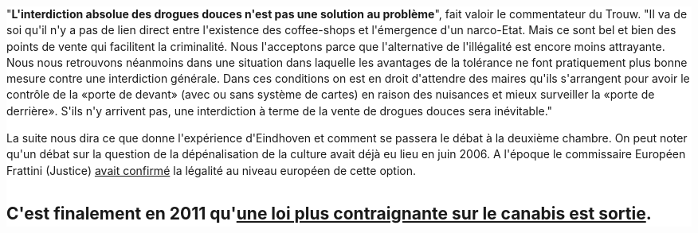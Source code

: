 "**L'interdiction absolue des drogues douces n'est pas une solution au problème**", fait valoir le commentateur du Trouw. "Il va de soi qu'il n'y a pas de lien direct entre l'existence des coffee-shops et l'émergence d'un narco-Etat. Mais ce sont bel et bien des points de vente qui facilitent la criminalité. Nous l'acceptons parce que l'alternative de l'illégalité est encore moins attrayante. Nous nous retrouvons néanmoins dans une situation dans laquelle les avantages de la tolérance ne font pratiquement plus bonne mesure contre une interdiction générale. Dans ces conditions on est en droit d'attendre des maires qu'ils s'arrangent pour avoir le contrôle de la «porte de devant» (avec ou sans système de cartes) en raison des nuisances et mieux surveiller la «porte de derrière». S'ils n'y arrivent pas, une interdiction à terme de la vente de drogues douces sera inévitable."

</div>


La suite nous dira ce que donne l'expérience d'Eindhoven et comment se passera le débat à la deuxième chambre. On peut noter qu'un débat sur la question de la dépénalisation de la culture avait déjà eu lieu en juin 2006. A l'époque le commissaire Européen Frattini (Justice) [avait confirmé](http://www.ambafrance-nl.org/spip.php?article7406) la légalité au niveau européen de cette option.

C'est finalement en 2011 qu'[une loi plus contraignante sur le canabis est sortie](/cannabis-une-loi-plus-dure-pour-les-drogues-douces).
---